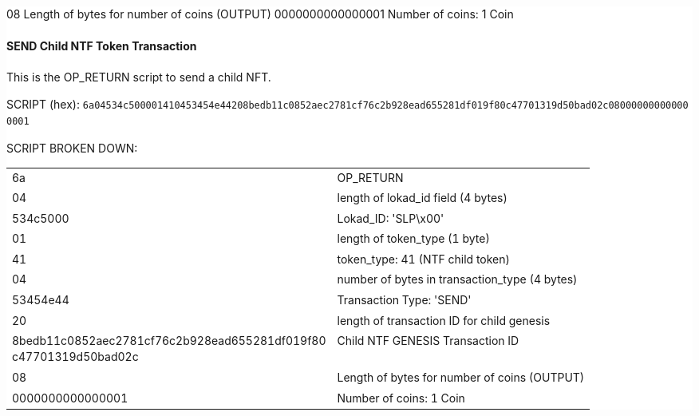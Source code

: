  <tr>
  <td>08</td>
  <td>Length of bytes for number of coins (OUTPUT)</td>
 </tr>
 <tr>
  <td>0000000000000001</td>
  <td>Number of coins: 1 Coin</td>
 </tr>
</table>

#### SEND Child NTF Token Transaction

This is the OP_RETURN script to send a child NFT.

SCRIPT (hex): ``6a04534c500001410453454e44208bedb11c0852aec2781cf76c2b928ead655281df019f80c47701319d50bad02c080000000000000001``

SCRIPT BROKEN DOWN:
<table>
 <tr>
  <td>6a</td>
  <td>OP_RETURN</td>
 </tr>  
 <tr>
  <td>04</td>
  <td>length of lokad_id field (4 bytes)</td>
 </tr>
 <tr>
  <td>534c5000</td>
  <td>Lokad_ID: 'SLP\x00'</td>
 </tr>
 <tr>
  <td>01</td>
  <td>length of token_type (1 byte)</td>
 </tr>
 <tr>
  <td>41</td>
  <td>token_type: 41 (NTF child token)</td>
 </tr>
 <tr>
  <td>04</td>
  <td>number of bytes in transaction_type (4 bytes)</td>
 </tr>
 <tr>
  <td>53454e44</td>
  <td>Transaction Type: 'SEND'</td>
 </tr>
 <tr>
  <td>20</td>
  <td>length of transaction ID for child genesis</td>
 </tr>
 <tr>
  <td>8bedb11c0852aec2781cf76c2b928ead655281df019f80<br/>
  c47701319d50bad02c</td>
  <td>Child NTF GENESIS Transaction ID</td>
 </tr>
 <tr>
  <td>08</td>
  <td>Length of bytes for number of coins (OUTPUT)</td>
 </tr>
 <tr>
  <td>0000000000000001</td>
  <td>Number of coins: 1 Coin</td>
 </tr>
</table>